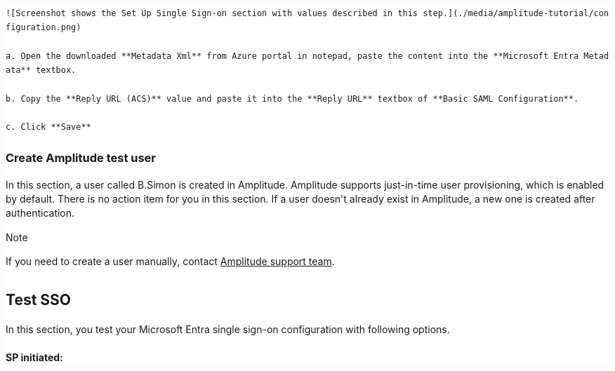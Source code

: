 	![Screenshot shows the Set Up Single Sign-on section with values described in this step.](./media/amplitude-tutorial/configuration.png)

	a. Open the downloaded **Metadata Xml** from Azure portal in notepad, paste the content into the **Microsoft Entra Metadata** textbox.

	b. Copy the **Reply URL (ACS)** value and paste it into the **Reply URL** textbox of **Basic SAML Configuration**.

	c. Click **Save**

### Create Amplitude test user

In this section, a user called B.Simon is created in Amplitude. Amplitude supports just-in-time user provisioning, which is enabled by default. There is no action item for you in this section. If a user doesn't already exist in Amplitude, a new one is created after authentication.

> [!Note]
> If you need to create a user manually, contact [Amplitude support team](https://amplitude.zendesk.com).

## Test SSO

In this section, you test your Microsoft Entra single sign-on configuration with following options. 

#### SP initiated:
